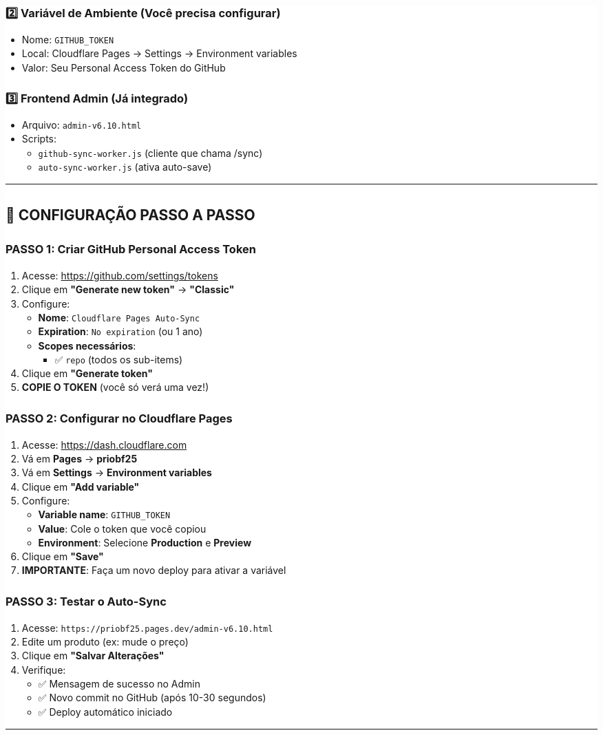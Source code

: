 ### 2️⃣ **Variável de Ambiente** (Você precisa configurar)
- Nome: `GITHUB_TOKEN`
- Local: Cloudflare Pages → Settings → Environment variables
- Valor: Seu Personal Access Token do GitHub

### 3️⃣ **Frontend Admin** (Já integrado)
- Arquivo: `admin-v6.10.html`
- Scripts:
  - `github-sync-worker.js` (cliente que chama /sync)
  - `auto-sync-worker.js` (ativa auto-save)

---

## 🔧 **CONFIGURAÇÃO PASSO A PASSO**

### **PASSO 1: Criar GitHub Personal Access Token**

1. Acesse: https://github.com/settings/tokens
2. Clique em **"Generate new token"** → **"Classic"**
3. Configure:
   - **Nome**: `Cloudflare Pages Auto-Sync`
   - **Expiration**: `No expiration` (ou 1 ano)
   - **Scopes necessários**:
     - ✅ `repo` (todos os sub-items)
4. Clique em **"Generate token"**
5. **COPIE O TOKEN** (você só verá uma vez!)

### **PASSO 2: Configurar no Cloudflare Pages**

1. Acesse: https://dash.cloudflare.com
2. Vá em **Pages** → **priobf25**
3. Vá em **Settings** → **Environment variables**
4. Clique em **"Add variable"**
5. Configure:
   - **Variable name**: `GITHUB_TOKEN`
   - **Value**: Cole o token que você copiou
   - **Environment**: Selecione **Production** e **Preview**
6. Clique em **"Save"**
7. **IMPORTANTE**: Faça um novo deploy para ativar a variável

### **PASSO 3: Testar o Auto-Sync**

1. Acesse: `https://priobf25.pages.dev/admin-v6.10.html`
2. Edite um produto (ex: mude o preço)
3. Clique em **"Salvar Alterações"**
4. Verifique:
   - ✅ Mensagem de sucesso no Admin
   - ✅ Novo commit no GitHub (após 10-30 segundos)
   - ✅ Deploy automático iniciado

---
